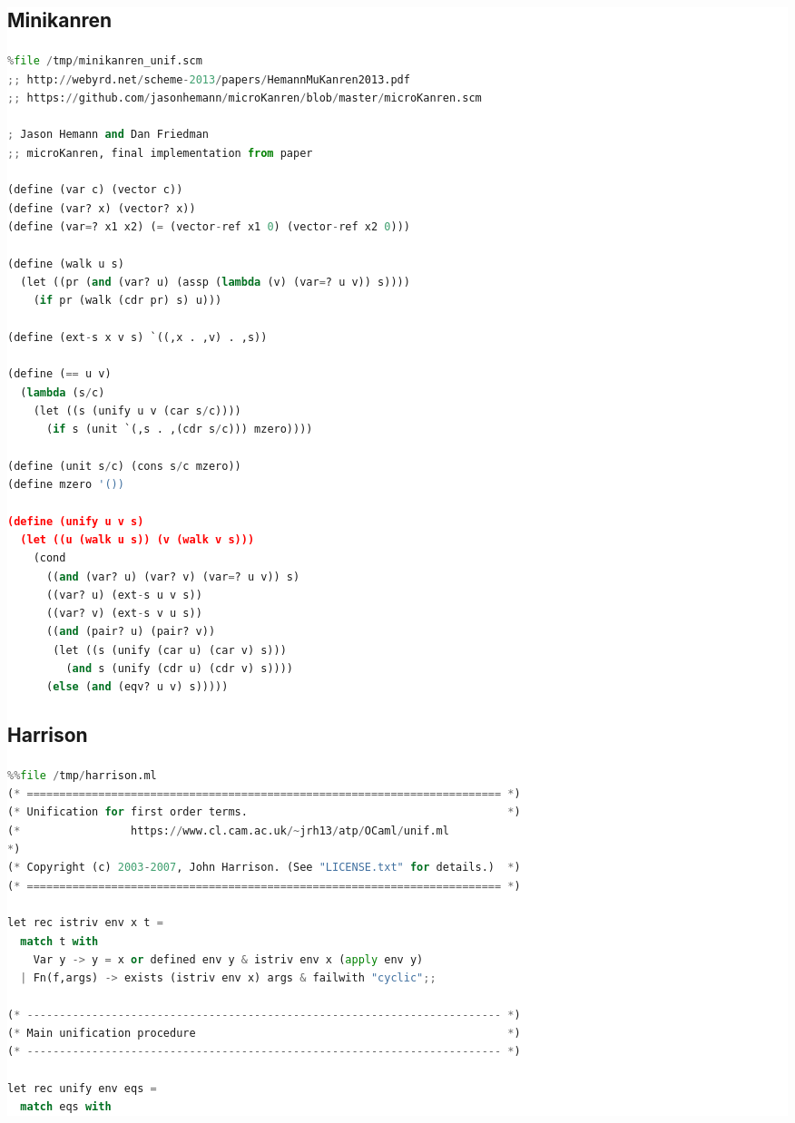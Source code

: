 ## Minikanren

```python
%file /tmp/minikanren_unif.scm
;; http://webyrd.net/scheme-2013/papers/HemannMuKanren2013.pdf
;; https://github.com/jasonhemann/microKanren/blob/master/microKanren.scm

; Jason Hemann and Dan Friedman
;; microKanren, final implementation from paper

(define (var c) (vector c))
(define (var? x) (vector? x))
(define (var=? x1 x2) (= (vector-ref x1 0) (vector-ref x2 0)))

(define (walk u s)
  (let ((pr (and (var? u) (assp (lambda (v) (var=? u v)) s))))
    (if pr (walk (cdr pr) s) u)))

(define (ext-s x v s) `((,x . ,v) . ,s))

(define (== u v)
  (lambda (s/c)
    (let ((s (unify u v (car s/c))))
      (if s (unit `(,s . ,(cdr s/c))) mzero))))

(define (unit s/c) (cons s/c mzero))
(define mzero '())

(define (unify u v s)
  (let ((u (walk u s)) (v (walk v s)))
    (cond
      ((and (var? u) (var? v) (var=? u v)) s)
      ((var? u) (ext-s u v s))
      ((var? v) (ext-s v u s))
      ((and (pair? u) (pair? v))
       (let ((s (unify (car u) (car v) s)))
         (and s (unify (cdr u) (cdr v) s))))
      (else (and (eqv? u v) s)))))

```

## Harrison

```python
%%file /tmp/harrison.ml
(* ========================================================================= *)
(* Unification for first order terms.                                        *)
(*                 https://www.cl.cam.ac.uk/~jrh13/atp/OCaml/unif.ml                                                           *)
(* Copyright (c) 2003-2007, John Harrison. (See "LICENSE.txt" for details.)  *)
(* ========================================================================= *)

let rec istriv env x t =
  match t with
    Var y -> y = x or defined env y & istriv env x (apply env y)
  | Fn(f,args) -> exists (istriv env x) args & failwith "cyclic";;

(* ------------------------------------------------------------------------- *)
(* Main unification procedure                                                *)
(* ------------------------------------------------------------------------- *)

let rec unify env eqs =
  match eqs with
```